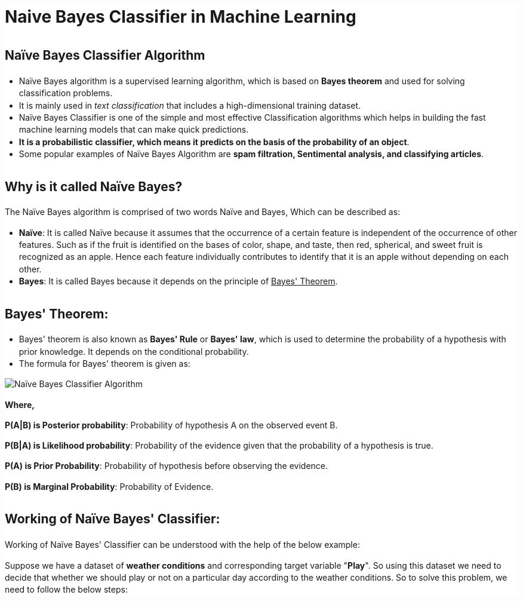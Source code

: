 # Naive Bayes Classifier in Machine Learning

Naïve Bayes Classifier Algorithm
--------------------------------

*   Naïve Bayes algorithm is a supervised learning algorithm, which is based on **Bayes theorem** and used for solving classification problems.
*   It is mainly used in _text classification_ that includes a high-dimensional training dataset.
*   Naïve Bayes Classifier is one of the simple and most effective Classification algorithms which helps in building the fast machine learning models that can make quick predictions.
*   **It is a probabilistic classifier, which means it predicts on the basis of the probability of an object**.
*   Some popular examples of Naïve Bayes Algorithm are **spam filtration, Sentimental analysis, and classifying articles**.

Why is it called Naïve Bayes?
-----------------------------

The Naïve Bayes algorithm is comprised of two words Naïve and Bayes, Which can be described as:

*   **Naïve**: It is called Naïve because it assumes that the occurrence of a certain feature is independent of the occurrence of other features. Such as if the fruit is identified on the bases of color, shape, and taste, then red, spherical, and sweet fruit is recognized as an apple. Hence each feature individually contributes to identify that it is an apple without depending on each other.
*   **Bayes**: It is called Bayes because it depends on the principle of [Bayes' Theorem](https://www.javatpoint.com/bayes-theorem-in-artifical-intelligence).

Bayes' Theorem:
---------------

*   Bayes' theorem is also known as **Bayes' Rule** or **Bayes' law**, which is used to determine the probability of a hypothesis with prior knowledge. It depends on the conditional probability.
*   The formula for Bayes' theorem is given as:

![Naïve Bayes Classifier Algorithm](https://static.javatpoint.com/tutorial/machine-learning/images/naive-bayes-classifier-algorithm.png)

**Where,**

**P(A|B) is Posterior probability**: Probability of hypothesis A on the observed event B.

**P(B|A) is Likelihood probability**: Probability of the evidence given that the probability of a hypothesis is true.

**P(A) is Prior Probability**: Probability of hypothesis before observing the evidence.

**P(B) is Marginal Probability**: Probability of Evidence.

Working of Naïve Bayes' Classifier:
-----------------------------------

Working of Naïve Bayes' Classifier can be understood with the help of the below example:

Suppose we have a dataset of **weather conditions** and corresponding target variable "**Play**". So using this dataset we need to decide that whether we should play or not on a particular day according to the weather conditions. So to solve this problem, we need to follow the below steps:

